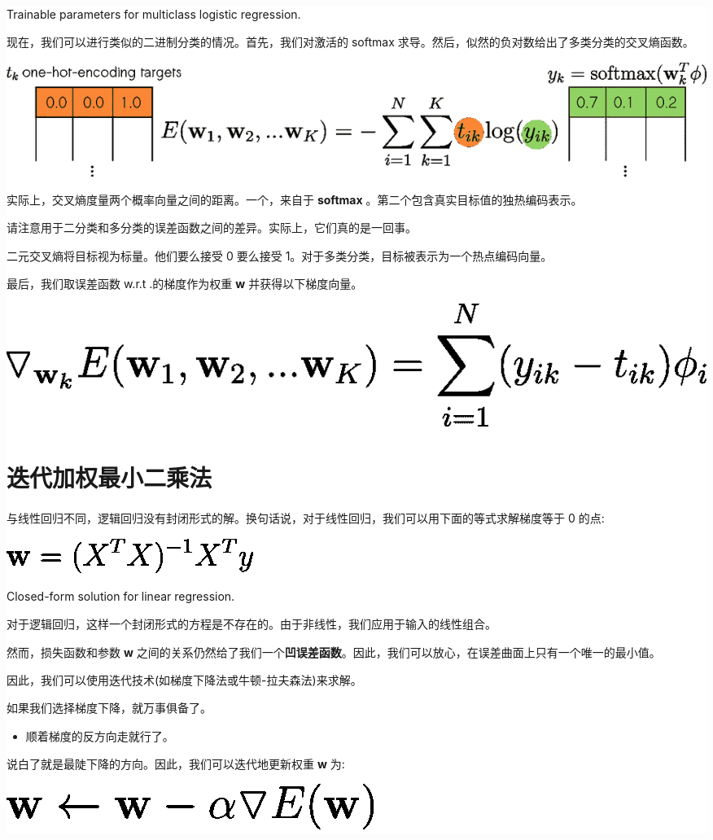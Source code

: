 Trainable parameters for multiclass logistic regression.

现在，我们可以进行类似的二进制分类的情况。首先，我们对激活的 softmax 求导。然后，似然的负对数给出了多类分类的交叉熵函数。

![](img/e50aabfea8ac1100ca49e32c861f6454.png)

实际上，交叉熵度量两个概率向量之间的距离。一个，来自于 **softmax** 。第二个包含真实目标值的独热编码表示。

请注意用于二分类和多分类的误差函数之间的差异。实际上，它们真的是一回事。

二元交叉熵将目标视为标量。他们要么接受 0 要么接受 1。对于多类分类，目标被表示为一个热点编码向量。

最后，我们取误差函数 w.r.t .的梯度作为权重 **w** 并获得以下梯度向量。

![](img/ae77c298924457bb8b4a9defb4a813dc.png)

# 迭代加权最小二乘法

与线性回归不同，逻辑回归没有封闭形式的解。换句话说，对于线性回归，我们可以用下面的等式求解梯度等于 0 的点:

![](img/f2b6512c3ff4d7515888cf2636e64577.png)

Closed-form solution for linear regression.

对于逻辑回归，这样一个封闭形式的方程是不存在的。由于非线性，我们应用于输入的线性组合。

然而，损失函数和参数 **w** 之间的关系仍然给了我们一个**凹误差函数**。因此，我们可以放心，在误差曲面上只有一个唯一的最小值。

因此，我们可以使用迭代技术(如梯度下降法或牛顿-拉夫森法)来求解。

如果我们选择梯度下降，就万事俱备了。

*   顺着梯度的反方向走就行了。

说白了就是最陡下降的方向。因此，我们可以迭代地更新权重 **w** 为:

![](img/0069b0b0c3c77ad487c9dcc6aeeb3320.png)
